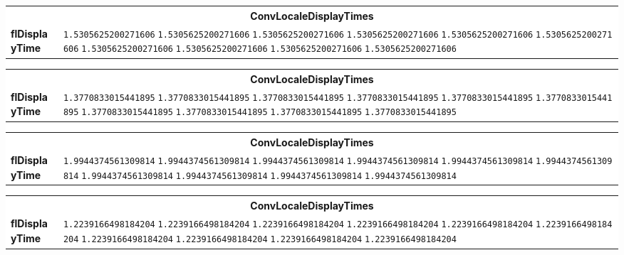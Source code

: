 
<table><tr><th colspan="100%">ConvLocaleDisplayTimes</th></tr><tr><td><b>flDisplayTime</b></td><td><code>1.5305625200271606</code>
<code>1.5305625200271606</code>
<code>1.5305625200271606</code>
<code>1.5305625200271606</code>
<code>1.5305625200271606</code>
<code>1.5305625200271606</code>
<code>1.5305625200271606</code>
<code>1.5305625200271606</code>
<code>1.5305625200271606</code>
<code>1.5305625200271606</code>
</td></tr></table>


<table><tr><th colspan="100%">ConvLocaleDisplayTimes</th></tr><tr><td><b>flDisplayTime</b></td><td><code>1.3770833015441895</code>
<code>1.3770833015441895</code>
<code>1.3770833015441895</code>
<code>1.3770833015441895</code>
<code>1.3770833015441895</code>
<code>1.3770833015441895</code>
<code>1.3770833015441895</code>
<code>1.3770833015441895</code>
<code>1.3770833015441895</code>
<code>1.3770833015441895</code>
</td></tr></table>


<table><tr><th colspan="100%">ConvLocaleDisplayTimes</th></tr><tr><td><b>flDisplayTime</b></td><td><code>1.9944374561309814</code>
<code>1.9944374561309814</code>
<code>1.9944374561309814</code>
<code>1.9944374561309814</code>
<code>1.9944374561309814</code>
<code>1.9944374561309814</code>
<code>1.9944374561309814</code>
<code>1.9944374561309814</code>
<code>1.9944374561309814</code>
<code>1.9944374561309814</code>
</td></tr></table>


<table><tr><th colspan="100%">ConvLocaleDisplayTimes</th></tr><tr><td><b>flDisplayTime</b></td><td><code>1.2239166498184204</code>
<code>1.2239166498184204</code>
<code>1.2239166498184204</code>
<code>1.2239166498184204</code>
<code>1.2239166498184204</code>
<code>1.2239166498184204</code>
<code>1.2239166498184204</code>
<code>1.2239166498184204</code>
<code>1.2239166498184204</code>
<code>1.2239166498184204</code>
</td></tr></table>
